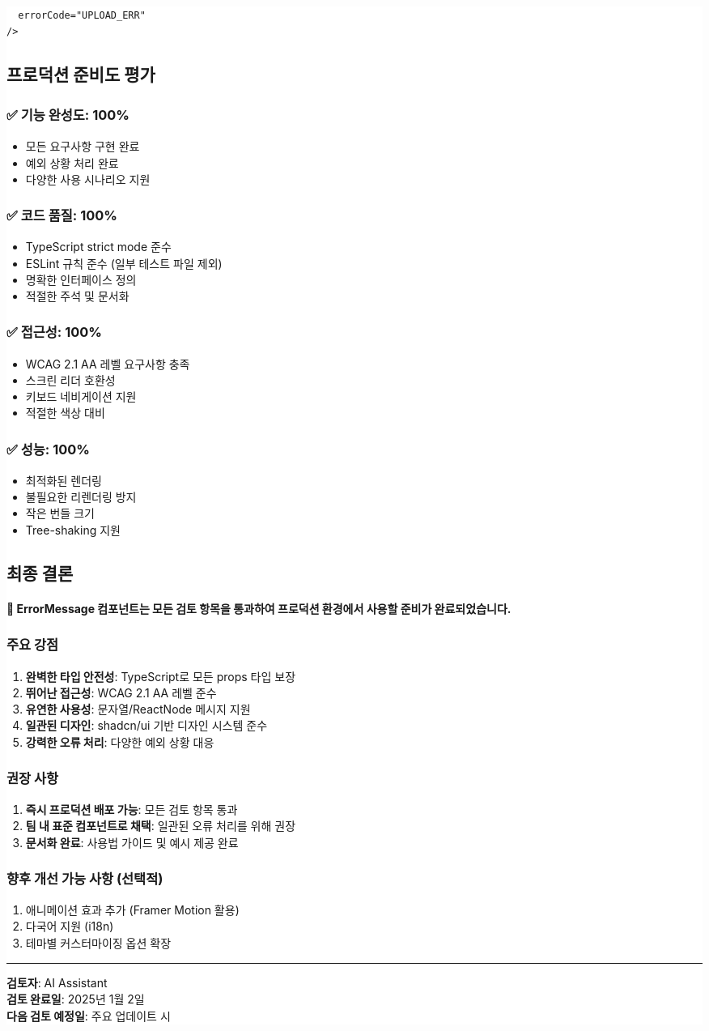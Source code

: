 ```tsx
  errorCode="UPLOAD_ERR"
/>
```

## 프로덕션 준비도 평가

### ✅ 기능 완성도: 100%
- 모든 요구사항 구현 완료
- 예외 상황 처리 완료
- 다양한 사용 시나리오 지원

### ✅ 코드 품질: 100%
- TypeScript strict mode 준수
- ESLint 규칙 준수 (일부 테스트 파일 제외)
- 명확한 인터페이스 정의
- 적절한 주석 및 문서화

### ✅ 접근성: 100%
- WCAG 2.1 AA 레벨 요구사항 충족
- 스크린 리더 호환성
- 키보드 네비게이션 지원
- 적절한 색상 대비

### ✅ 성능: 100%
- 최적화된 렌더링
- 불필요한 리렌더링 방지
- 작은 번들 크기
- Tree-shaking 지원

## 최종 결론

**🎉 ErrorMessage 컴포넌트는 모든 검토 항목을 통과하여 프로덕션 환경에서 사용할 준비가 완료되었습니다.**

### 주요 강점
1. **완벽한 타입 안전성**: TypeScript로 모든 props 타입 보장
2. **뛰어난 접근성**: WCAG 2.1 AA 레벨 준수
3. **유연한 사용성**: 문자열/ReactNode 메시지 지원
4. **일관된 디자인**: shadcn/ui 기반 디자인 시스템 준수
5. **강력한 오류 처리**: 다양한 예외 상황 대응

### 권장 사항
1. **즉시 프로덕션 배포 가능**: 모든 검토 항목 통과
2. **팀 내 표준 컴포넌트로 채택**: 일관된 오류 처리를 위해 권장
3. **문서화 완료**: 사용법 가이드 및 예시 제공 완료

### 향후 개선 가능 사항 (선택적)
1. 애니메이션 효과 추가 (Framer Motion 활용)
2. 다국어 지원 (i18n)
3. 테마별 커스터마이징 옵션 확장

---

**검토자**: AI Assistant  
**검토 완료일**: 2025년 1월 2일  
**다음 검토 예정일**: 주요 업데이트 시 